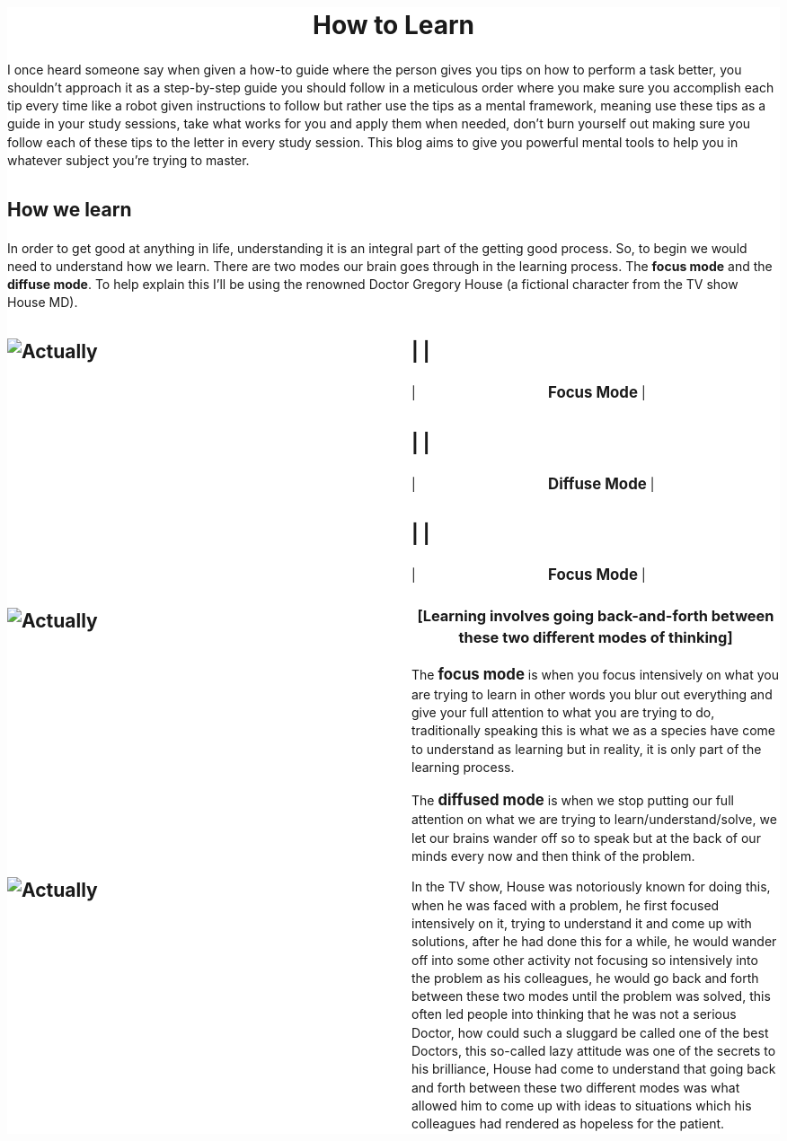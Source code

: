 <h1><center>How to Learn</center></h1>

I once heard someone say when given a how-to guide where the person gives you tips on how to perform a task better, you shouldn’t approach it as a step-by-step guide you should follow in a meticulous order where you make sure you accomplish each tip every time like a robot given instructions to follow but rather use the tips as a mental framework, meaning use these tips as a guide in your study sessions, take what works for you and apply them when needed, don’t burn yourself out making sure you follow each of these tips to the letter in every study session. This blog aims to give you powerful mental tools to help you in whatever subject you’re trying to master. 

 ## How we learn

In order to get good at anything in life, understanding it is an integral part of the getting good process. So, to begin we would need to understand how we learn.  There are two modes our brain goes through in the learning process. The **focus mode** and the **diffuse mode**. To help explain this I’ll be using the renowned Doctor Gregory House (a fictional character from the TV show House MD).



 | <img src="./images/house_focus1.gif" alt="Actually" style="float:left;width:450px;height:300px;"/> |
 ------------------------------------------------------------------------------------------------------
 |  &emsp;	&emsp;	&emsp;	&emsp;	&emsp;	&emsp;	&emsp;	&emsp;	               <span style="font-size:larger;"><strong>Focus Mode</strong></span>     |


 | <img src="./images/house_diffuse1.gif" alt="Actually" style="float:left;width:450px;height:300px;"/> |
 ------------------------------------------------------------------------------------------------------
 |  &emsp;	&emsp;	&emsp;	&emsp;	&emsp;	&emsp;	&emsp;	&emsp;	               <span style="font-size:larger;"><strong>Diffuse Mode</strong></span>     |

 | <img src="./images/house_focus2.gif" alt="Actually" style="float:left;width:450px;height:300px;"/> |
 ------------------------------------------------------------------------------------------------------
 |  &emsp;	&emsp;	&emsp;	&emsp;	&emsp;	&emsp;	&emsp;	&emsp;	               <span style="font-size:larger;"><strong>Focus Mode</strong></span>     |
 
<h3><center><strong>[Learning involves going back-and-forth between these two different modes of thinking]</strong></center></h3>










The <span style="font-size:larger;"><strong>focus mode</strong></span> is when you focus intensively on what you are trying to learn in other words you blur out everything and give your full attention to what you are trying to do, traditionally speaking this is what we as a species have come to understand as learning but in reality, it is only part of the learning process.

The <span style="font-size:larger;"><strong>diffused mode</strong></span> is when we stop putting our full attention on what we are trying to learn/understand/solve, we let our brains wander off so to speak but at the back of our minds every now and then think of the problem.


In the TV show, House was notoriously known for doing this, when he was faced with a problem, he first focused intensively on it, trying to understand it and come up with solutions, after he had done this for a while, he would wander off into some other activity not focusing so intensively into the problem as his colleagues, he would go back and forth between these two modes until the problem was solved, this often led people into thinking that he was not a serious Doctor, how could such a sluggard be called one of the best Doctors, this so-called lazy attitude was one of the secrets to his brilliance, House had come to understand that going back and forth between these two different modes was what allowed him to come up with ideas to situations which his colleagues had rendered as hopeless for the patient.
